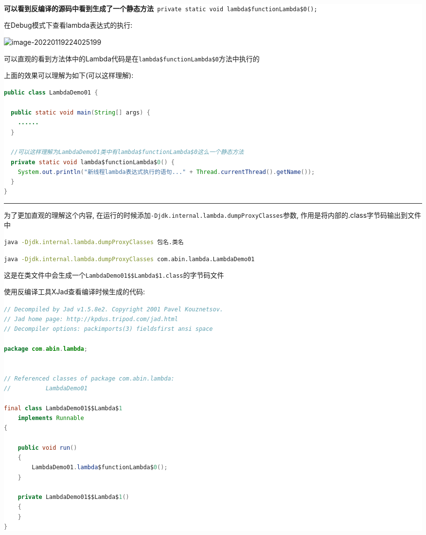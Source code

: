**可以看到反编译的源码中看到生成了一个静态方法**` private static void lambda$functionLambda$0();`

在Debug模式下查看lambda表达式的执行:

![image-20220119224025199](https://my-pic-bed.oss-cn-chengdu.aliyuncs.com/typora_picture/image-20220119224025199.png)

可以直观的看到方法体中的Lambda代码是在`lambda$functionLambda$0`方法中执行的

上面的效果可以理解为如下(可以这样理解):

```Java
public class LambdaDemo01 {

  public static void main(String[] args) {
	......
  }

  //可以这样理解为LambdaDemo01类中有lambda$functionLambda$0这么一个静态方法
  private static void lambda$functionLambda$0() {
    System.out.println("新线程lambda表达式执行的语句..." + Thread.currentThread().getName());
  }
}
```

---

为了更加直观的理解这个内容, 在运行的时候添加`-Djdk.internal.lambda.dumpProxyClasses`参数, 作用是将内部的.class字节码输出到文件中

```sh
java -Djdk.internal.lambda.dumpProxyClasses 包名.类名
```

```sh
java -Djdk.internal.lambda.dumpProxyClasses com.abin.lambda.LambdaDemo01
```

这是在类文件中会生成一个`LambdaDemo01$$Lambda$1.class`的字节码文件

使用反编译工具XJad查看编译时候生成的代码:

```Java
// Decompiled by Jad v1.5.8e2. Copyright 2001 Pavel Kouznetsov.
// Jad home page: http://kpdus.tripod.com/jad.html
// Decompiler options: packimports(3) fieldsfirst ansi space 

package com.abin.lambda;


// Referenced classes of package com.abin.lambda:
//			LambdaDemo01

final class LambdaDemo01$$Lambda$1
	implements Runnable
{

	public void run()
	{
		LambdaDemo01.lambda$functionLambda$0();
	}

	private LambdaDemo01$$Lambda$1()
	{
	}
}
```
